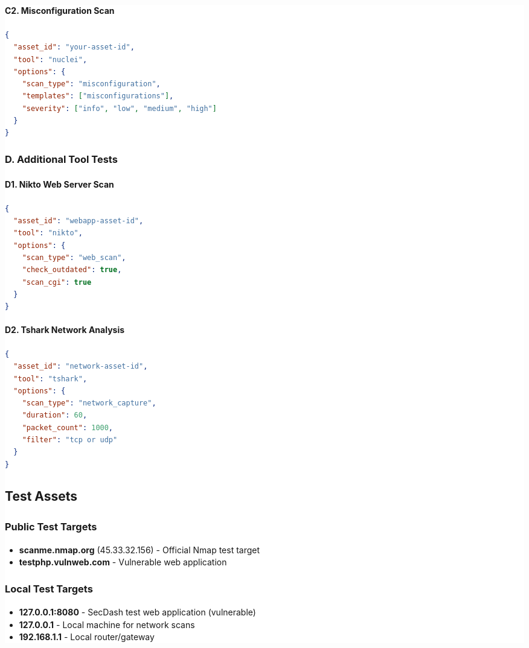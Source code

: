 #### C2. Misconfiguration Scan
```json
{
  "asset_id": "your-asset-id",
  "tool": "nuclei",
  "options": {
    "scan_type": "misconfiguration",
    "templates": ["misconfigurations"],
    "severity": ["info", "low", "medium", "high"]
  }
}
```

### D. Additional Tool Tests

#### D1. Nikto Web Server Scan
```json
{
  "asset_id": "webapp-asset-id",
  "tool": "nikto",
  "options": {
    "scan_type": "web_scan",
    "check_outdated": true,
    "scan_cgi": true
  }
}
```

#### D2. Tshark Network Analysis
```json
{
  "asset_id": "network-asset-id", 
  "tool": "tshark",
  "options": {
    "scan_type": "network_capture",
    "duration": 60,
    "packet_count": 1000,
    "filter": "tcp or udp"
  }
}
```

## Test Assets

### Public Test Targets
- **scanme.nmap.org** (45.33.32.156) - Official Nmap test target
- **testphp.vulnweb.com** - Vulnerable web application

### Local Test Targets
- **127.0.0.1:8080** - SecDash test web application (vulnerable)
- **127.0.0.1** - Local machine for network scans
- **192.168.1.1** - Local router/gateway
